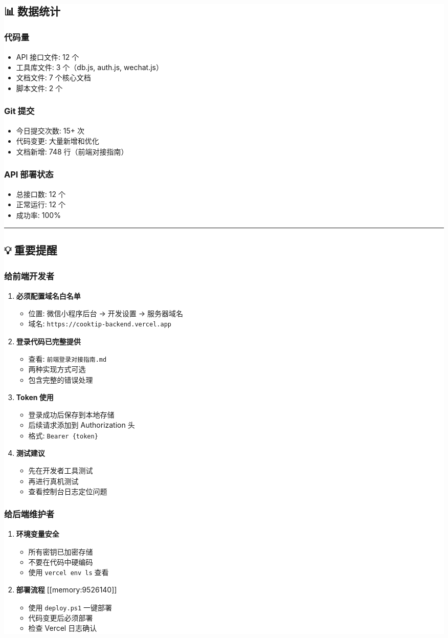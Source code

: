 
## 📊 数据统计

### 代码量
- API 接口文件: 12 个
- 工具库文件: 3 个（db.js, auth.js, wechat.js）
- 文档文件: 7 个核心文档
- 脚本文件: 2 个

### Git 提交
- 今日提交次数: 15+ 次
- 代码变更: 大量新增和优化
- 文档新增: 748 行（前端对接指南）

### API 部署状态
- 总接口数: 12 个
- 正常运行: 12 个
- 成功率: 100%

---

## 💡 重要提醒

### 给前端开发者
1. **必须配置域名白名单**
   - 位置: 微信小程序后台 → 开发设置 → 服务器域名
   - 域名: `https://cooktip-backend.vercel.app`

2. **登录代码已完整提供**
   - 查看: `前端登录对接指南.md`
   - 两种实现方式可选
   - 包含完整的错误处理

3. **Token 使用**
   - 登录成功后保存到本地存储
   - 后续请求添加到 Authorization 头
   - 格式: `Bearer {token}`

4. **测试建议**
   - 先在开发者工具测试
   - 再进行真机测试
   - 查看控制台日志定位问题

### 给后端维护者
1. **环境变量安全**
   - 所有密钥已加密存储
   - 不要在代码中硬编码
   - 使用 `vercel env ls` 查看

2. **部署流程** [[memory:9526140]]
   - 使用 `deploy.ps1` 一键部署
   - 代码变更后必须部署
   - 检查 Vercel 日志确认
